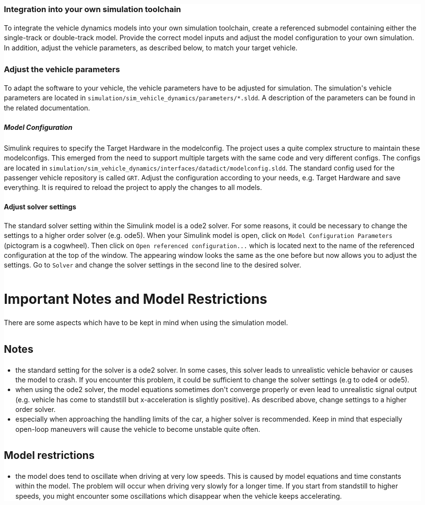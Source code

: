 ### Integration into your own simulation toolchain
To integrate the vehicle dynamics models into your own simulation toolchain, create a referenced submodel containing either the single-track or double-track model.
Provide the correct model inputs and adjust the model configuration to your own simulation. In addition, adjust the vehicle parameters, as described below, to match your target vehicle.

### Adjust the vehicle parameters
To adapt the software to your vehicle, the vehicle parameters have to be adjusted for simulation.
The simulation's vehicle parameters are located in `simulation/sim_vehicle_dynamics/parameters/*.sldd`. A description of the parameters can be found in the related documentation.

##### Model Configuration
Simulink requires to specify the Target Hardware in the modelconfig. The project uses a quite complex structure to maintain these modelconfigs. This emerged from the need to support multiple targets with the same code and very different configs. The configs are located in `simulation/sim_vehicle_dynamics/interfaces/datadict/modelconfig.sldd`. The standard config used for the passenger vehicle repository is called `GRT`. Adjust the configuration according to your needs, e.g. Target Hardware and save everything. It is required to reload the project to apply the changes to all models.

#### Adjust solver settings
The standard solver setting within the Simulink model is a ode2 solver. For some reasons, it could be necessary to change the settings to a higher order solver (e.g. ode5). When your Simulink model is open, click on `Model Configuration Parameters` (pictogram is a cogwheel).
Then click on `Open referenced configuration...` which is located next to the name of the referenced configuration at the top of the window. The appearing window looks the same as the one before but now allows you to adjust the settings. Go to `Solver` and change the solver settings in the second line to the desired solver.


# Important Notes and Model Restrictions
There are some aspects which have to be kept in mind when using the simulation model.

## Notes
- the standard setting for the solver is a ode2 solver. In some cases, this solver leads to unrealistic vehicle behavior or causes the model to crash. If you encounter this problem, it could be sufficient to change the solver settings (e.g to ode4 or ode5).
- when using the ode2 solver, the model equations sometimes don't converge properly or even lead to unrealistic signal output (e.g. vehicle has come to standstill but x-acceleration is slightly positive). As described above, change settings to a higher order solver. 
- especially when approaching the handling limits of the car, a higher solver is recommended. Keep in mind that especially open-loop maneuvers will cause the vehicle to become unstable quite often.

## Model restrictions
- the model does tend to oscillate when driving at very low speeds. This is caused by model equations and time constants within the model. The problem will occur when driving very slowly for a longer time. If you start from standstill to higher speeds, you might encounter some oscillations which disappear when the vehicle keeps accelerating.
